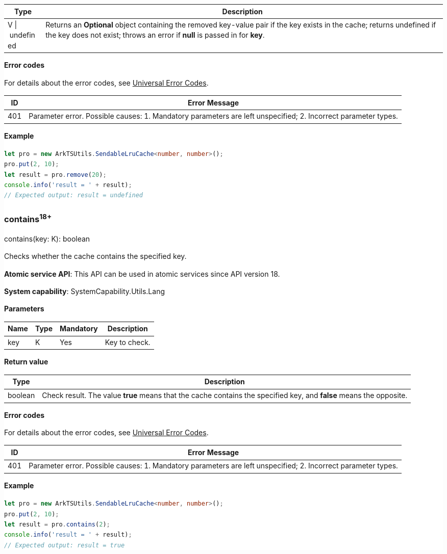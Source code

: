 | Type                    | Description                                                        |
| ------------------------ | ------------------------------------------------------------ |
| V&nbsp;\|&nbsp;undefined | Returns an **Optional** object containing the removed key-value pair if the key exists in the cache; returns undefined if the key does not exist; throws an error if **null** is passed in for **key**.|

**Error codes**

For details about the error codes, see [Universal Error Codes](../errorcode-universal.md).

| ID| Error Message|
| -------- | -------- |
| 401 | Parameter error. Possible causes: 1. Mandatory parameters are left unspecified; 2. Incorrect parameter types. |

**Example**

```ts
let pro = new ArkTSUtils.SendableLruCache<number, number>();
pro.put(2, 10);
let result = pro.remove(20);
console.info('result = ' + result);
// Expected output: result = undefined
```

### contains<sup>18+</sup>

contains(key: K): boolean

Checks whether the cache contains the specified key.

**Atomic service API**: This API can be used in atomic services since API version 18.

**System capability**: SystemCapability.Utils.Lang

**Parameters**

| Name| Type  | Mandatory| Description            |
| ------ | ------ | ---- | ---------------- |
| key    | K      | Yes  | Key to check.|

**Return value**

| Type   | Description                                      |
| ------- | ------------------------------------------ |
| boolean | Check result. The value **true** means that the cache contains the specified key, and **false** means the opposite.|

**Error codes**

For details about the error codes, see [Universal Error Codes](../errorcode-universal.md).

| ID| Error Message|
| -------- | -------- |
| 401 | Parameter error. Possible causes: 1. Mandatory parameters are left unspecified; 2. Incorrect parameter types. |

**Example**

```ts
let pro = new ArkTSUtils.SendableLruCache<number, number>();
pro.put(2, 10);
let result = pro.contains(2);
console.info('result = ' + result);
// Expected output: result = true
```
